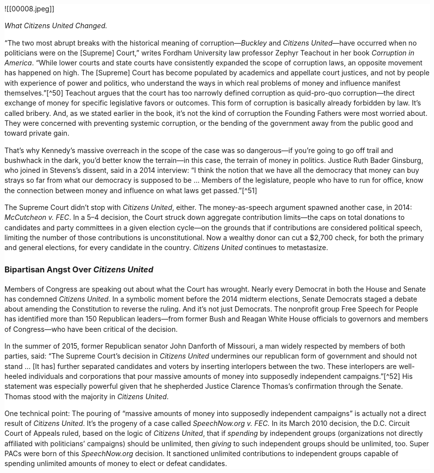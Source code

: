 ![[00008.jpeg]]

_What Citizens United Changed._

“The two most abrupt breaks with the historical meaning of corruption—_Buckley_ and _Citizens United_—have occurred when no politicians were on the [Supreme] Court,” writes Fordham University law professor Zephyr Teachout in her book _Corruption in America_. “While lower courts and state courts have consistently expanded the scope of corruption laws, an opposite movement has happened on high. The [Supreme] Court has become populated by academics and appellate court justices, and not by people with experience of power and politics, who understand the ways in which real problems of money and influence manifest themselves.”[^50] Teachout argues that the court has too narrowly defined corruption as quid-pro-quo corruption—the direct exchange of money for specific legislative favors or outcomes. This form of corruption is basically already forbidden by law. It’s called bribery. And, as we stated earlier in the book, it’s not the kind of corruption the Founding Fathers were most worried about. They were concerned with preventing systemic corruption, or the bending of the government away from the public good and toward private gain.

That’s why Kennedy’s massive overreach in the scope of the case was so dangerous—if you’re going to go off trail and bushwhack in the dark, you’d better know the terrain—in this case, the terrain of money in politics. Justice Ruth Bader Ginsburg, who joined in Stevens’s dissent, said in a 2014 interview: “I think the notion that we have all the democracy that money can buy strays so far from what our democracy is supposed to be … Members of the legislature, people who have to run for office, know the connection between money and influence on what laws get passed.”[^51]

The Supreme Court didn’t stop with _Citizens United_, either. The money-as-speech argument spawned another case, in 2014: _McCutcheon v. FEC_. In a 5–4 decision, the Court struck down aggregate contribution limits—the caps on total donations to candidates and party committees in a given election cycle—on the grounds that if contributions are considered political speech, limiting the number of those contributions is unconstitutional. Now a wealthy donor can cut a $2,700 check, for both the primary and general elections, for every candidate in the country. _Citizens United_ continues to metastasize.

### Bipartisan Angst Over _Citizens United_

Members of Congress are speaking out about what the Court has wrought. Nearly every Democrat in both the House and Senate has condemned _Citizens United_. In a symbolic moment before the 2014 midterm elections, Senate Democrats staged a debate about amending the Constitution to reverse the ruling. And it’s not just Democrats. The nonprofit group Free Speech for People has identified more than 150 Republican leaders—from former Bush and Reagan White House officials to governors and members of Congress—who have been critical of the decision.

In the summer of 2015, former Republican senator John Danforth of Missouri, a man widely respected by members of both parties, said: “The Supreme Court’s decision in _Citizens United_ undermines our republican form of government and should not stand … [It has] further separated candidates and voters by inserting interlopers between the two. These interlopers are well-heeled individuals and corporations that pour massive amounts of money into supposedly independent campaigns.”[^52] His statement was especially powerful given that he shepherded Justice Clarence Thomas’s confirmation through the Senate. Thomas stood with the majority in _Citizens United_.

One technical point: The pouring of “massive amounts of money into supposedly independent campaigns” is actually not a direct result of _Citizens United_. It’s the progeny of a case called _SpeechNow.org v. FEC._ In its March 2010 decision, the D.C. Circuit Court of Appeals ruled, based on the logic of _Citizens United_, that if _spending_ by independent groups (organizations not directly affiliated with politicians’ campaigns) should be unlimited, then _giving_ to such independent groups should be unlimited, too. Super PACs were born of this _SpeechNow.org_ decision. It sanctioned unlimited contributions to independent groups capable of spending unlimited amounts of money to elect or defeat candidates.
